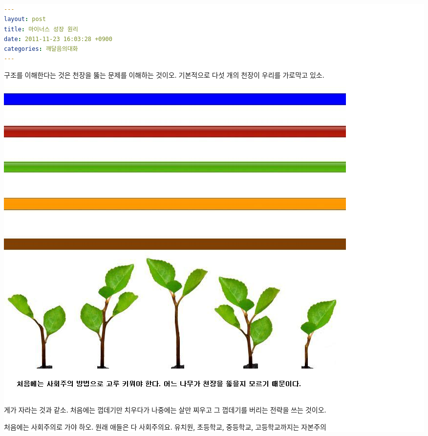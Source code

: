 ```yaml
---
layout: post
title: 마이너스 성장 원리
date: 2011-11-23 16:03:28 +0900
categories: 깨달음의대화
---
```

구조를 이해한다는 것은 천장을 뚫는 문제를 이해하는 것이오. 기본적으로 다섯 개의 천장이 우리를 가로막고 있소. 





 <img alt="z1.JPG" src="files/attach/images/198/810/211/z1.JPG" width="700" height="632" />





게가 자라는 것과 같소. 처음에는 껍데기만 치우다가 나중에는 살만 찌우고 그 껍데기를 버리는 전략을 쓰는 것이오. 



처음에는 사회주의로 가야 하오. 원래 애들은 다 사회주의요. 유치원, 초등학교, 중등학교, 고등학교까지는 자본주의
